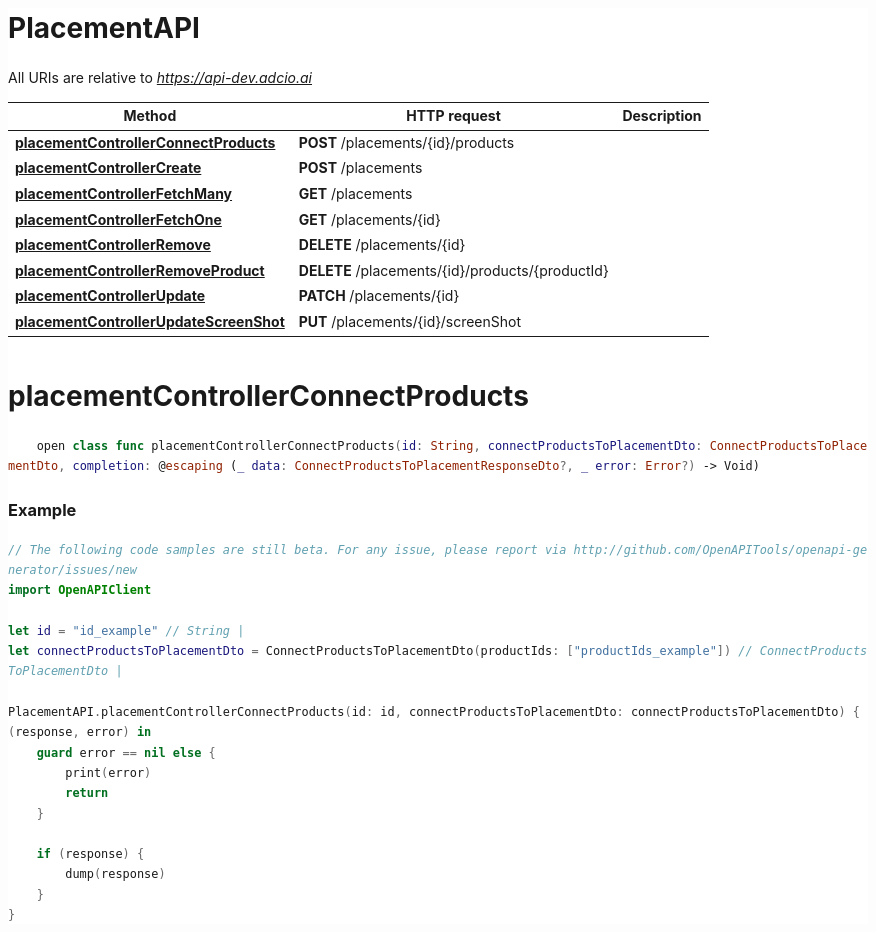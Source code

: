 # PlacementAPI

All URIs are relative to *https://api-dev.adcio.ai*

Method | HTTP request | Description
------------- | ------------- | -------------
[**placementControllerConnectProducts**](PlacementAPI.md#placementcontrollerconnectproducts) | **POST** /placements/{id}/products | 
[**placementControllerCreate**](PlacementAPI.md#placementcontrollercreate) | **POST** /placements | 
[**placementControllerFetchMany**](PlacementAPI.md#placementcontrollerfetchmany) | **GET** /placements | 
[**placementControllerFetchOne**](PlacementAPI.md#placementcontrollerfetchone) | **GET** /placements/{id} | 
[**placementControllerRemove**](PlacementAPI.md#placementcontrollerremove) | **DELETE** /placements/{id} | 
[**placementControllerRemoveProduct**](PlacementAPI.md#placementcontrollerremoveproduct) | **DELETE** /placements/{id}/products/{productId} | 
[**placementControllerUpdate**](PlacementAPI.md#placementcontrollerupdate) | **PATCH** /placements/{id} | 
[**placementControllerUpdateScreenShot**](PlacementAPI.md#placementcontrollerupdatescreenshot) | **PUT** /placements/{id}/screenShot | 


# **placementControllerConnectProducts**
```swift
    open class func placementControllerConnectProducts(id: String, connectProductsToPlacementDto: ConnectProductsToPlacementDto, completion: @escaping (_ data: ConnectProductsToPlacementResponseDto?, _ error: Error?) -> Void)
```



### Example
```swift
// The following code samples are still beta. For any issue, please report via http://github.com/OpenAPITools/openapi-generator/issues/new
import OpenAPIClient

let id = "id_example" // String | 
let connectProductsToPlacementDto = ConnectProductsToPlacementDto(productIds: ["productIds_example"]) // ConnectProductsToPlacementDto | 

PlacementAPI.placementControllerConnectProducts(id: id, connectProductsToPlacementDto: connectProductsToPlacementDto) { (response, error) in
    guard error == nil else {
        print(error)
        return
    }

    if (response) {
        dump(response)
    }
}
```
